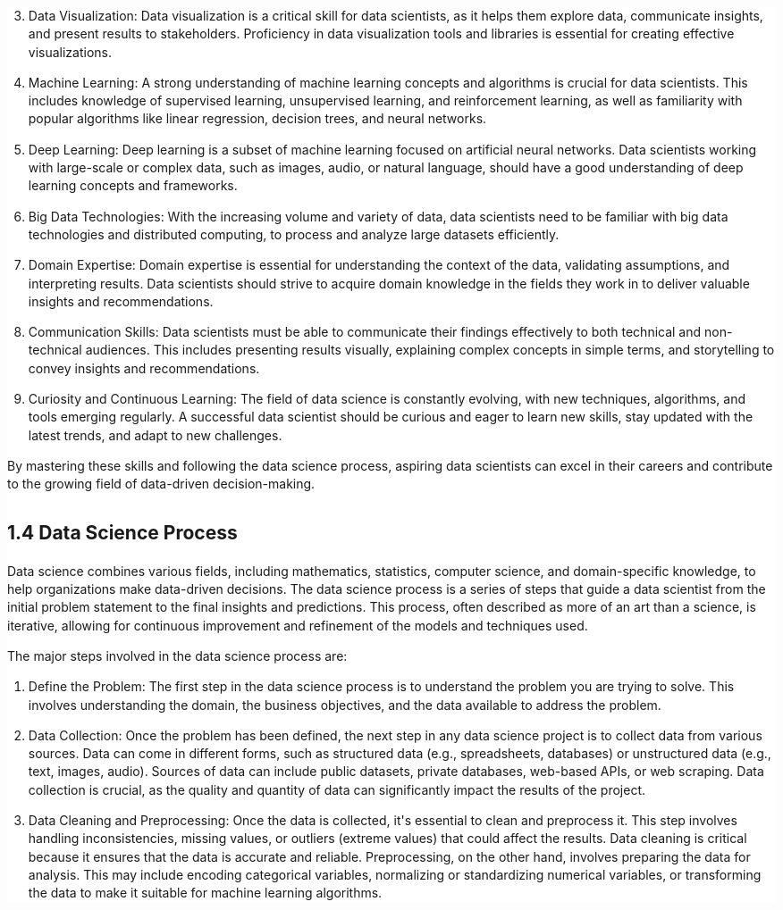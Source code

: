  3. Data Visualization: Data visualization is a critical skill for data scientists, as it helps them explore data, communicate insights, and present results to stakeholders. Proficiency in data visualization tools and libraries is essential for creating effective visualizations.

 4. Machine Learning: A strong understanding of machine learning concepts and algorithms is crucial for data scientists. This includes knowledge of supervised learning, unsupervised learning, and reinforcement learning, as well as familiarity with popular algorithms like linear regression, decision trees, and neural networks.

 5. Deep Learning: Deep learning is a subset of machine learning focused on artificial neural networks. Data scientists working with large-scale or complex data, such as images, audio, or natural language, should have a good understanding of deep learning concepts and frameworks.

 5. Big Data Technologies: With the increasing volume and variety of data, data scientists need to be familiar with big data technologies and distributed computing, to process and analyze large datasets efficiently.

 6. Domain Expertise: Domain expertise is essential for understanding the context of the data, validating assumptions, and interpreting results. Data scientists should strive to acquire domain knowledge in the fields they work in to deliver valuable insights and recommendations.

 7. Communication Skills: Data scientists must be able to communicate their findings effectively to both technical and non-technical audiences. This includes presenting results visually, explaining complex concepts in simple terms, and storytelling to convey insights and recommendations.

 8. Curiosity and Continuous Learning: The field of data science is constantly evolving, with new techniques, algorithms, and tools emerging regularly. A successful data scientist should be curious and eager to learn new skills, stay updated with the latest trends, and adapt to new challenges.

By mastering these skills and following the data science process, aspiring data scientists can excel in their careers and contribute to the growing field of data-driven decision-making.

## 1.4 Data Science Process

Data science combines various fields, including mathematics, statistics, computer science, and domain-specific knowledge, to help organizations make data-driven decisions. The data science process is a series of steps that guide a data scientist from the initial problem statement to the final insights and predictions. This process, often described as more of an art than a science, is iterative, allowing for continuous improvement and refinement of the models and techniques used.

The major steps involved in the data science process are:

 1. Define the Problem: The first step in the data science process is to understand the problem you are trying to solve. This involves understanding the domain, the business objectives, and the data available to address the problem.

 2. Data Collection: Once the problem has been defined, the next step in any data science project is to collect data from various sources. Data can come in different forms, such as structured data (e.g., spreadsheets, databases) or unstructured data (e.g., text, images, audio). Sources of data can include public datasets, private databases, web-based APIs, or web scraping. Data collection is crucial, as the quality and quantity of data can significantly impact the results of the project.

 3. Data Cleaning and Preprocessing: Once the data is collected, it's essential to clean and preprocess it. This step involves handling inconsistencies, missing values, or outliers (extreme values) that could affect the results. Data cleaning is critical because it ensures that the data is accurate and reliable. Preprocessing, on the other hand, involves preparing the data for analysis. This may include encoding categorical variables, normalizing or standardizing numerical variables, or transforming the data to make it suitable for machine learning algorithms.
